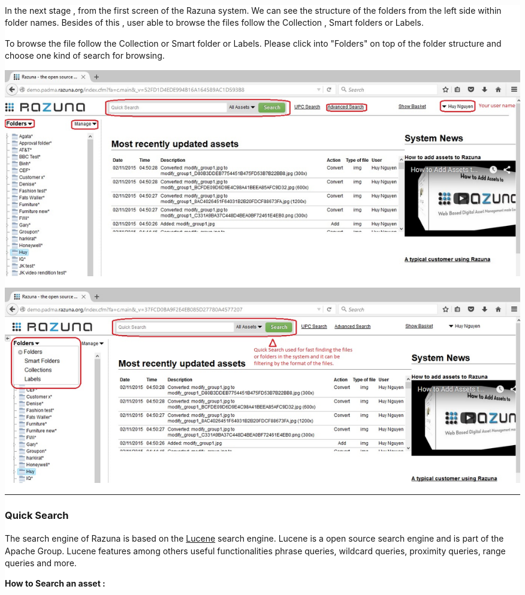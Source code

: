 In the next stage , from the first screen of the Razuna system. We can see the structure of the folders from the left side within folder names. Besides of this , user able to browse the files follow the Collection , Smart folders or Labels. 

To browse the file follow the Collection or Smart folder or Labels. Please click into "Folders" on top of the folder structure and choose one kind of search for browsing.

![](img/first_screen.jpg)

![](img/folder_structure.jpg)
___
### Quick Search 

The search engine of Razuna is based on the [Lucene](http://lucene.apache.org/) search engine. Lucene is a open source search engine and is part of the Apache Group. Lucene features among others useful functionalities phrase queries, wildcard queries, proximity queries, range queries and more.

**How to Search an asset :**
